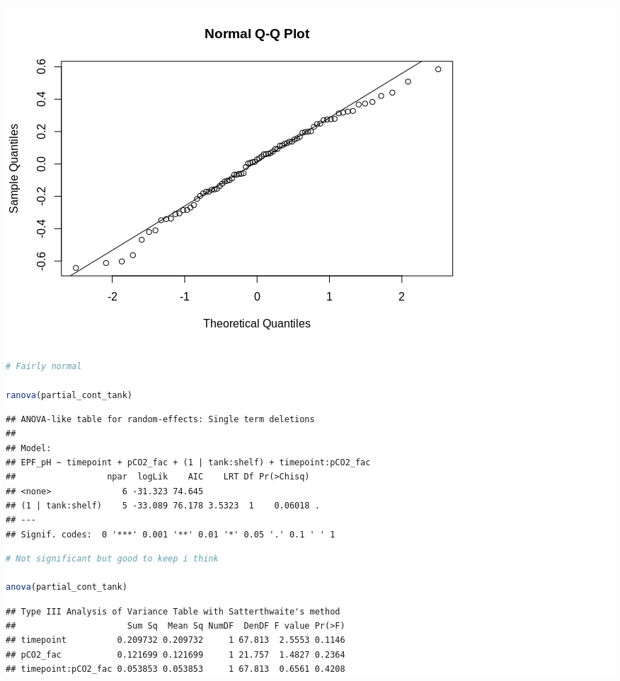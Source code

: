 ![](AE17_epfPhenotype_files/figure-html/unnamed-chunk-18-2.png)

```r
# Fairly normal

ranova(partial_cont_tank)
```

```
## ANOVA-like table for random-effects: Single term deletions
## 
## Model:
## EPF_pH ~ timepoint + pCO2_fac + (1 | tank:shelf) + timepoint:pCO2_fac
##                  npar  logLik    AIC    LRT Df Pr(>Chisq)  
## <none>              6 -31.323 74.645                       
## (1 | tank:shelf)    5 -33.089 76.178 3.5323  1    0.06018 .
## ---
## Signif. codes:  0 '***' 0.001 '**' 0.01 '*' 0.05 '.' 0.1 ' ' 1
```

```r
# Not significant but good to keep i think

anova(partial_cont_tank)
```

```
## Type III Analysis of Variance Table with Satterthwaite's method
##                      Sum Sq  Mean Sq NumDF  DenDF F value Pr(>F)
## timepoint          0.209732 0.209732     1 67.813  2.5553 0.1146
## pCO2_fac           0.121699 0.121699     1 21.757  1.4827 0.2364
## timepoint:pCO2_fac 0.053853 0.053853     1 67.813  0.6561 0.4208
```
